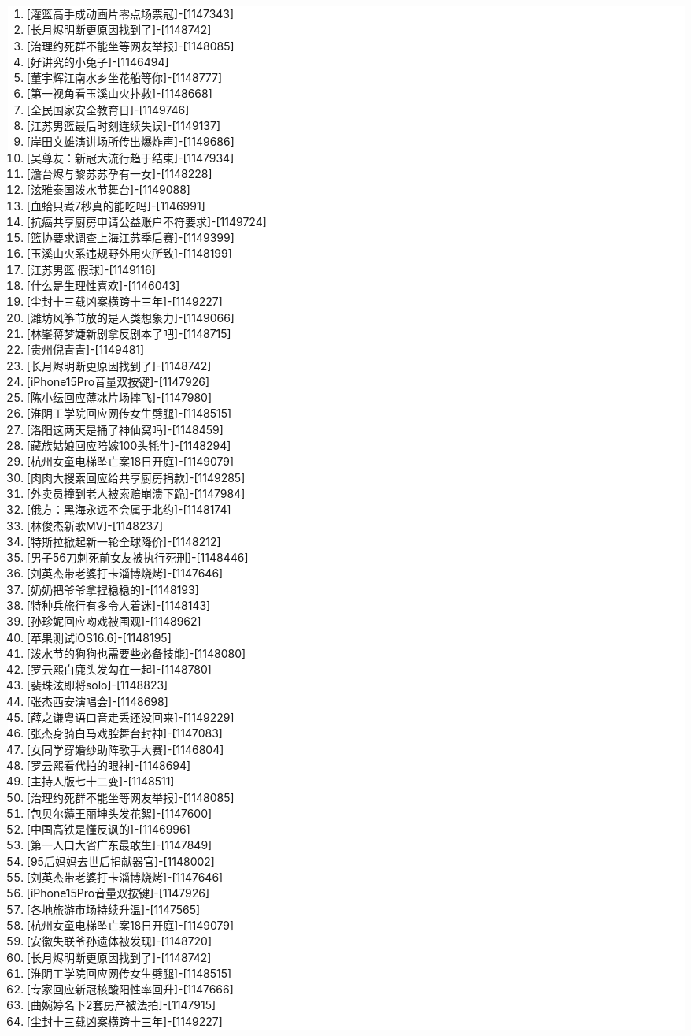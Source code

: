 1. [灌篮高手成动画片零点场票冠]-[1147343]
1. [长月烬明断更原因找到了]-[1148742]
1. [治理约死群不能坐等网友举报]-[1148085]
1. [好讲究的小兔子]-[1146494]
1. [董宇辉江南水乡坐花船等你]-[1148777]
1. [第一视角看玉溪山火扑救]-[1148668]
1. [全民国家安全教育日]-[1149746]
1. [江苏男篮最后时刻连续失误]-[1149137]
1. [岸田文雄演讲场所传出爆炸声]-[1149686]
1. [吴尊友：新冠大流行趋于结束]-[1147934]
1. [澹台烬与黎苏苏孕有一女]-[1148228]
1. [泫雅泰国泼水节舞台]-[1149088]
1. [血蛤只煮7秒真的能吃吗]-[1146991]
1. [抗癌共享厨房申请公益账户不符要求]-[1149724]
1. [篮协要求调查上海江苏季后赛]-[1149399]
1. [玉溪山火系违规野外用火所致]-[1148199]
1. [江苏男篮 假球]-[1149116]
1. [什么是生理性喜欢]-[1146043]
1. [尘封十三载凶案横跨十三年]-[1149227]
1. [潍坊风筝节放的是人类想象力]-[1149066]
1. [林峯蒋梦婕新剧拿反剧本了吧]-[1148715]
1. [贵州倪青青]-[1149481]
1. [长月烬明断更原因找到了]-[1148742]
1. [iPhone15Pro音量双按键]-[1147926]
1. [陈小纭回应薄冰片场摔飞]-[1147980]
1. [淮阴工学院回应网传女生劈腿]-[1148515]
1. [洛阳这两天是捅了神仙窝吗]-[1148459]
1. [藏族姑娘回应陪嫁100头牦牛]-[1148294]
1. [杭州女童电梯坠亡案18日开庭]-[1149079]
1. [肉肉大搜索回应给共享厨房捐款]-[1149285]
1. [外卖员撞到老人被索赔崩溃下跪]-[1147984]
1. [俄方：黑海永远不会属于北约]-[1148174]
1. [林俊杰新歌MV]-[1148237]
1. [特斯拉掀起新一轮全球降价]-[1148212]
1. [男子56刀刺死前女友被执行死刑]-[1148446]
1. [刘英杰带老婆打卡淄博烧烤]-[1147646]
1. [奶奶把爷爷拿捏稳稳的]-[1148193]
1. [特种兵旅行有多令人着迷]-[1148143]
1. [孙珍妮回应吻戏被围观]-[1148962]
1. [苹果测试iOS16.6]-[1148195]
1. [泼水节的狗狗也需要些必备技能]-[1148080]
1. [罗云熙白鹿头发勾在一起]-[1148780]
1. [裴珠泫即将solo]-[1148823]
1. [张杰西安演唱会]-[1148698]
1. [薛之谦粤语口音走丢还没回来]-[1149229]
1. [张杰身骑白马戏腔舞台封神]-[1147083]
1. [女同学穿婚纱助阵歌手大赛]-[1146804]
1. [罗云熙看代拍的眼神]-[1148694]
1. [主持人版七十二变]-[1148511]
1. [治理约死群不能坐等网友举报]-[1148085]
1. [包贝尔薅王丽坤头发花絮]-[1147600]
1. [中国高铁是懂反讽的]-[1146996]
1. [第一人口大省广东最敢生]-[1147849]
1. [95后妈妈去世后捐献器官]-[1148002]
1. [刘英杰带老婆打卡淄博烧烤]-[1147646]
1. [iPhone15Pro音量双按键]-[1147926]
1. [各地旅游市场持续升温]-[1147565]
1. [杭州女童电梯坠亡案18日开庭]-[1149079]
1. [安徽失联爷孙遗体被发现]-[1148720]
1. [长月烬明断更原因找到了]-[1148742]
1. [淮阴工学院回应网传女生劈腿]-[1148515]
1. [专家回应新冠核酸阳性率回升]-[1147666]
1. [曲婉婷名下2套房产被法拍]-[1147915]
1. [尘封十三载凶案横跨十三年]-[1149227]